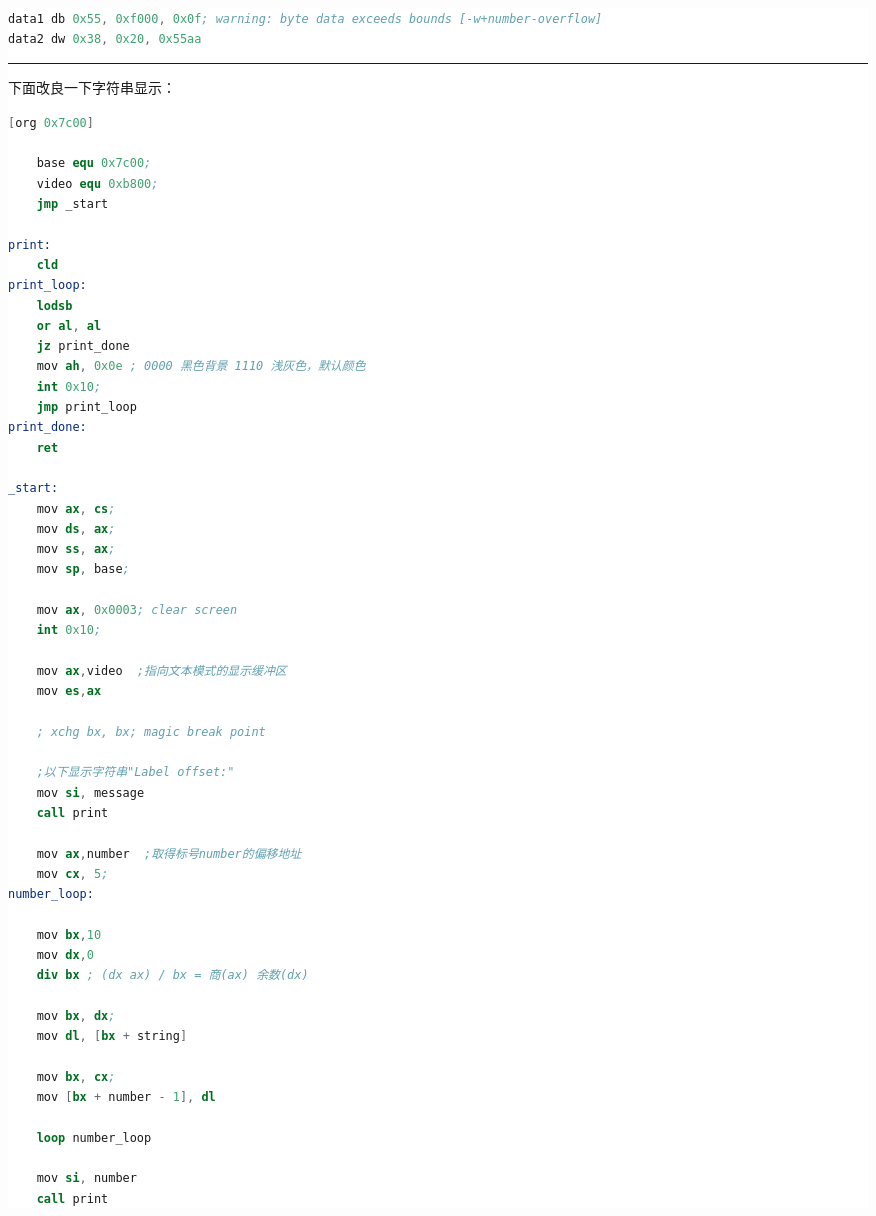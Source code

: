 ```s
data1 db 0x55, 0xf000, 0x0f; warning: byte data exceeds bounds [-w+number-overflow]
data2 dw 0x38, 0x20, 0x55aa
```

---



下面改良一下字符串显示：

```s
[org 0x7c00]

    base equ 0x7c00;
    video equ 0xb800;
    jmp _start

print:
    cld
print_loop:
    lodsb
    or al, al
    jz print_done
    mov ah, 0x0e ; 0000 黑色背景 1110 浅灰色，默认颜色
    int 0x10;
    jmp print_loop
print_done:
    ret

_start:
    mov ax, cs;
    mov ds, ax;
    mov ss, ax;
    mov sp, base;

    mov ax, 0x0003; clear screen
    int 0x10;

    mov ax,video  ;指向文本模式的显示缓冲区
    mov es,ax

    ; xchg bx, bx; magic break point

    ;以下显示字符串"Label offset:"
    mov si, message
    call print

    mov ax,number  ;取得标号number的偏移地址
    mov cx, 5;
number_loop:

    mov bx,10
    mov dx,0
    div bx ; (dx ax) / bx = 商(ax) 余数(dx)

    mov bx, dx;
    mov dl, [bx + string]

    mov bx, cx;
    mov [bx + number - 1], dl

    loop number_loop

    mov si, number
    call print
```

[annotation]: <id> (c4d0635c-fcc9-410d-aedb-c481fb5dd5c7)
[annotation]: <status> (public)
[annotation]: <create_time> (2021-02-04 14:31:43)
[annotation]: <category> (计算机技术)
[annotation]: <tags> (汇编语言)
[annotation]: <comments> (true)
[annotation]: <url> (http://blog.ccyg.studio/article/c4d0635c-fcc9-410d-aedb-c481fb5dd5c7)